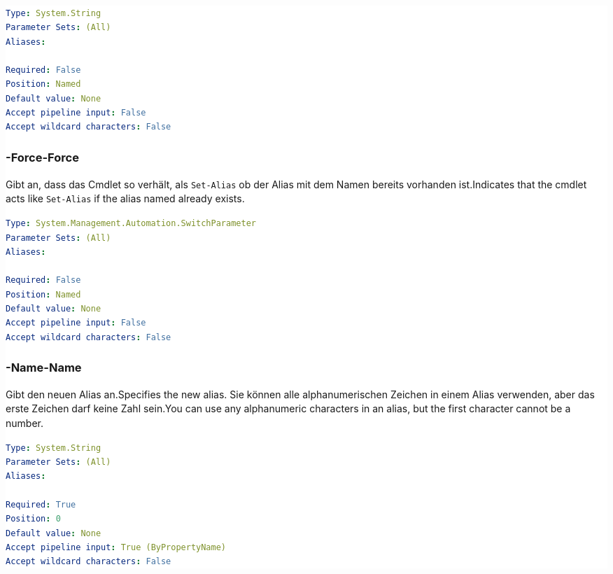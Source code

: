 ```yaml
Type: System.String
Parameter Sets: (All)
Aliases:

Required: False
Position: Named
Default value: None
Accept pipeline input: False
Accept wildcard characters: False
```

### <span data-ttu-id="e3283-124">-Force</span><span class="sxs-lookup"><span data-stu-id="e3283-124">-Force</span></span>

<span data-ttu-id="e3283-125">Gibt an, dass das Cmdlet so verhält, als `Set-Alias` ob der Alias mit dem Namen bereits vorhanden ist.</span><span class="sxs-lookup"><span data-stu-id="e3283-125">Indicates that the cmdlet acts like `Set-Alias` if the alias named already exists.</span></span>

```yaml
Type: System.Management.Automation.SwitchParameter
Parameter Sets: (All)
Aliases:

Required: False
Position: Named
Default value: None
Accept pipeline input: False
Accept wildcard characters: False
```

### <span data-ttu-id="e3283-126">-Name</span><span class="sxs-lookup"><span data-stu-id="e3283-126">-Name</span></span>

<span data-ttu-id="e3283-127">Gibt den neuen Alias an.</span><span class="sxs-lookup"><span data-stu-id="e3283-127">Specifies the new alias.</span></span> <span data-ttu-id="e3283-128">Sie können alle alphanumerischen Zeichen in einem Alias verwenden, aber das erste Zeichen darf keine Zahl sein.</span><span class="sxs-lookup"><span data-stu-id="e3283-128">You can use any alphanumeric characters in an alias, but the first character cannot be a number.</span></span>

```yaml
Type: System.String
Parameter Sets: (All)
Aliases:

Required: True
Position: 0
Default value: None
Accept pipeline input: True (ByPropertyName)
Accept wildcard characters: False
```
